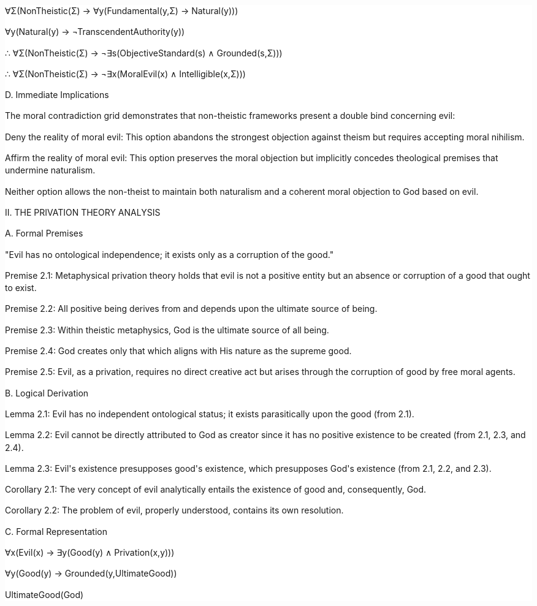 ∀Σ(NonTheistic(Σ) → ∀y(Fundamental(y,Σ) → Natural(y)))

∀y(Natural(y) → ¬TranscendentAuthority(y))

∴ ∀Σ(NonTheistic(Σ) → ¬∃s(ObjectiveStandard(s) ∧ Grounded(s,Σ)))

∴ ∀Σ(NonTheistic(Σ) → ¬∃x(MoralEvil(x) ∧ Intelligible(x,Σ)))

D. Immediate Implications

The moral contradiction grid demonstrates that non-theistic frameworks present a double bind concerning evil:

Deny the reality of moral evil: This option abandons the strongest objection against theism but requires accepting moral nihilism.

Affirm the reality of moral evil: This option preserves the moral objection but implicitly concedes theological premises that undermine naturalism.

Neither option allows the non-theist to maintain both naturalism and a coherent moral objection to God based on evil.

II. THE PRIVATION THEORY ANALYSIS

A. Formal Premises

"Evil has no ontological independence; it exists only as a corruption of the good."

Premise 2.1: Metaphysical privation theory holds that evil is not a positive entity but an absence or corruption of a good that ought to exist.

Premise 2.2: All positive being derives from and depends upon the ultimate source of being.

Premise 2.3: Within theistic metaphysics, God is the ultimate source of all being.

Premise 2.4: God creates only that which aligns with His nature as the supreme good.

Premise 2.5: Evil, as a privation, requires no direct creative act but arises through the corruption of good by free moral agents.

B. Logical Derivation

Lemma 2.1: Evil has no independent ontological status; it exists parasitically upon the good (from 2.1).

Lemma 2.2: Evil cannot be directly attributed to God as creator since it has no positive existence to be created (from 2.1, 2.3, and 2.4).

Lemma 2.3: Evil's existence presupposes good's existence, which presupposes God's existence (from 2.1, 2.2, and 2.3).

Corollary 2.1: The very concept of evil analytically entails the existence of good and, consequently, God.

Corollary 2.2: The problem of evil, properly understood, contains its own resolution.

C. Formal Representation

∀x(Evil(x) → ∃y(Good(y) ∧ Privation(x,y)))

∀y(Good(y) → Grounded(y,UltimateGood))

UltimateGood(God)
